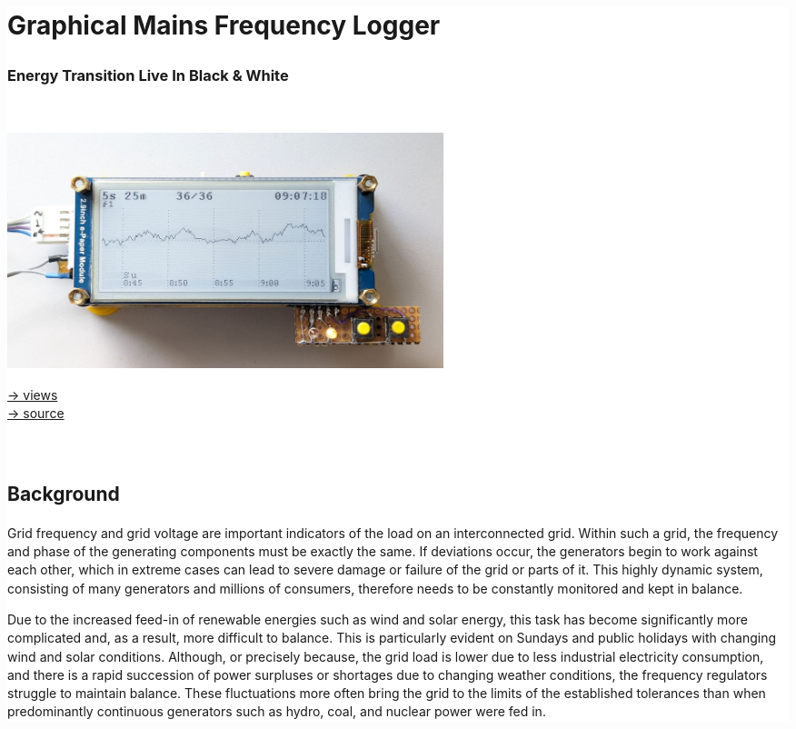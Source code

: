 # **Graphical Mains Frequency Logger**

### Energy Transition Live In Black & White

<br>

<img src="images/01_top.jpg" width=480><br>


[-> views](#views)  
[-> source](source)

<br>

## Background
Grid frequency and grid voltage are important indicators of the load on an interconnected grid. Within such a grid, the frequency and phase of the generating components must be exactly the same. If deviations occur, the generators begin to work against each other, which in extreme cases can lead to severe damage or failure of the grid or parts of it. This highly dynamic system, consisting of many generators and millions of consumers, therefore needs to be constantly monitored and kept in balance.

Due to the increased feed-in of renewable energies such as wind and solar energy, this task has become significantly more complicated and, as a result, more difficult to balance. This is particularly evident on Sundays and public holidays with changing wind and solar conditions. Although, or precisely because, the grid load is lower due to less industrial electricity consumption, and there is a rapid succession of power surpluses or shortages due to changing weather conditions, the frequency regulators struggle to maintain balance. These fluctuations more often bring the grid to the limits of the established tolerances than when predominantly continuous generators such as hydro, coal, and nuclear power were fed in.

